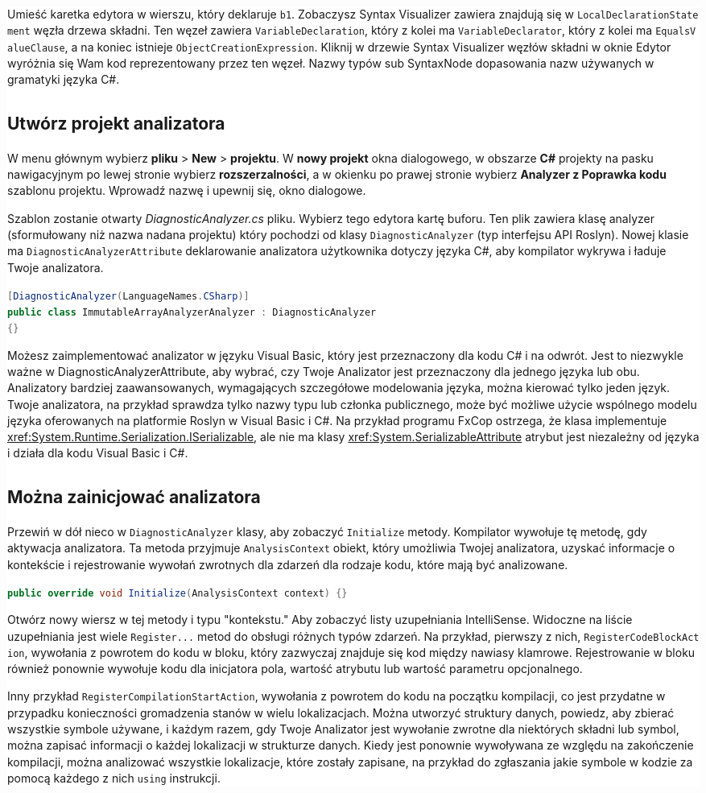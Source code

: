 Umieść karetka edytora w wierszu, który deklaruje `b1`.  Zobaczysz Syntax Visualizer zawiera znajdują się w `LocalDeclarationStatement` węzła drzewa składni.  Ten węzeł zawiera `VariableDeclaration`, który z kolei ma `VariableDeclarator`, który z kolei ma `EqualsValueClause`, a na koniec istnieje `ObjectCreationExpression`.  Kliknij w drzewie Syntax Visualizer węzłów składni w oknie Edytor wyróżnia się Wam kod reprezentowany przez ten węzeł.  Nazwy typów sub SyntaxNode dopasowania nazw używanych w gramatyki języka C#.

## <a name="create-the-analyzer-project"></a>Utwórz projekt analizatora

W menu głównym wybierz **pliku** > **New** > **projektu**.  W **nowy projekt** okna dialogowego, w obszarze **C#** projekty na pasku nawigacyjnym po lewej stronie wybierz **rozszerzalności**, a w okienku po prawej stronie wybierz **Analyzer z Poprawka kodu** szablonu projektu.  Wprowadź nazwę i upewnij się, okno dialogowe.

Szablon zostanie otwarty *DiagnosticAnalyzer.cs* pliku.  Wybierz tego edytora kartę buforu.  Ten plik zawiera klasę analyzer (sformułowany niż nazwa nadana projektu) który pochodzi od klasy `DiagnosticAnalyzer` (typ interfejsu API Roslyn).  Nowej klasie ma `DiagnosticAnalyzerAttribute` deklarowanie analizatora użytkownika dotyczy języka C#, aby kompilator wykrywa i ładuje Twoje analizatora.

```csharp
[DiagnosticAnalyzer(LanguageNames.CSharp)]
public class ImmutableArrayAnalyzerAnalyzer : DiagnosticAnalyzer
{}
```

Możesz zaimplementować analizator w języku Visual Basic, który jest przeznaczony dla kodu C# i na odwrót.  Jest to niezwykle ważne w DiagnosticAnalyzerAttribute, aby wybrać, czy Twoje Analizator jest przeznaczony dla jednego języka lub obu.  Analizatory bardziej zaawansowanych, wymagających szczegółowe modelowania języka, można kierować tylko jeden język.  Twoje analizatora, na przykład sprawdza tylko nazwy typu lub członka publicznego, może być możliwe użycie wspólnego modelu języka oferowanych na platformie Roslyn w Visual Basic i C#.  Na przykład programu FxCop ostrzega, że klasa implementuje <xref:System.Runtime.Serialization.ISerializable>, ale nie ma klasy <xref:System.SerializableAttribute> atrybut jest niezależny od języka i działa dla kodu Visual Basic i C#.

## <a name="initalize-the-analyzer"></a>Można zainicjować analizatora

 Przewiń w dół nieco w `DiagnosticAnalyzer` klasy, aby zobaczyć `Initialize` metody.  Kompilator wywołuje tę metodę, gdy aktywacja analizatora.  Ta metoda przyjmuje `AnalysisContext` obiekt, który umożliwia Twojej analizatora, uzyskać informacje o kontekście i rejestrowanie wywołań zwrotnych dla zdarzeń dla rodzaje kodu, które mają być analizowane.

```csharp
public override void Initialize(AnalysisContext context) {}
```

Otwórz nowy wiersz w tej metody i typu "kontekstu." Aby zobaczyć listy uzupełniania IntelliSense.  Widoczne na liście uzupełniania jest wiele `Register...` metod do obsługi różnych typów zdarzeń.  Na przykład, pierwszy z nich, `RegisterCodeBlockAction`, wywołania z powrotem do kodu w bloku, który zazwyczaj znajduje się kod między nawiasy klamrowe.  Rejestrowanie w bloku również ponownie wywołuje kodu dla inicjatora pola, wartość atrybutu lub wartość parametru opcjonalnego.

Inny przykład `RegisterCompilationStartAction`, wywołania z powrotem do kodu na początku kompilacji, co jest przydatne w przypadku konieczności gromadzenia stanów w wielu lokalizacjach.  Można utworzyć struktury danych, powiedz, aby zbierać wszystkie symbole używane, i każdym razem, gdy Twoje Analizator jest wywołanie zwrotne dla niektórych składni lub symbol, można zapisać informacji o każdej lokalizacji w strukturze danych.  Kiedy jest ponownie wywoływana ze względu na zakończenie kompilacji, można analizować wszystkie lokalizacje, które zostały zapisane, na przykład do zgłaszania jakie symbole w kodzie za pomocą każdego z nich `using` instrukcji.
